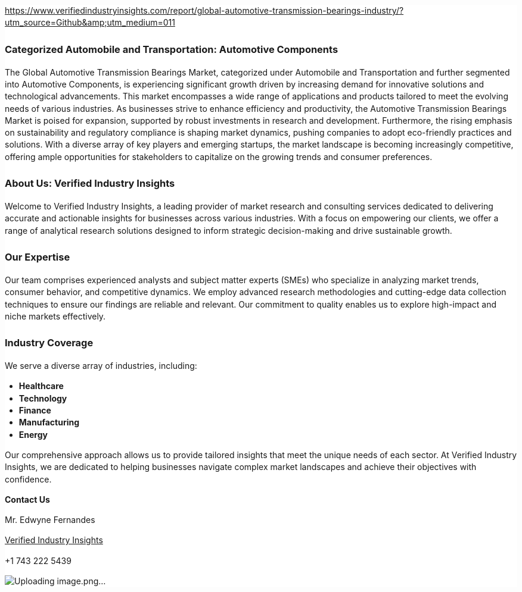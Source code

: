 </strong><a href="https://www.verifiedindustryinsights.com/report/global-automotive-transmission-bearings-industry/?utm_source=Github&amp;utm_medium=011">https://www.verifiedindustryinsights.com/report/global-automotive-transmission-bearings-industry/?utm_source=Github&amp;utm_medium=011</a>&nbsp;</p><h3>Categorized Automobile and Transportation: Automotive Components </h3><p>The Global Automotive Transmission Bearings Market, categorized under Automobile and Transportation and further segmented into Automotive Components, is experiencing significant growth driven by increasing demand for innovative solutions and technological advancements. This market encompasses a wide range of applications and products tailored to meet the evolving needs of various industries. As businesses strive to enhance efficiency and productivity, the Automotive Transmission Bearings Market is poised for expansion, supported by robust investments in research and development. Furthermore, the rising emphasis on sustainability and regulatory compliance is shaping market dynamics, pushing companies to adopt eco-friendly practices and solutions. With a diverse array of key players and emerging startups, the market landscape is becoming increasingly competitive, offering ample opportunities for stakeholders to capitalize on the growing trends and consumer preferences.</p><h3>About Us: Verified Industry Insights</h3><p>Welcome to Verified Industry Insights, a leading provider of market research and consulting services dedicated to delivering accurate and actionable insights for businesses across various industries. With a focus on empowering our clients, we offer a range of analytical research solutions designed to inform strategic decision-making and drive sustainable growth.</p><h3>Our Expertise</h3><p>Our team comprises experienced analysts and subject matter experts (SMEs) who specialize in analyzing market trends, consumer behavior, and competitive dynamics. We employ advanced research methodologies and cutting-edge data collection techniques to ensure our findings are reliable and relevant. Our commitment to quality enables us to explore high-impact and niche markets effectively.</p><h3>Industry Coverage</h3><p>We serve a diverse array of industries, including:</p><ul><li><strong>Healthcare</strong></li><li><strong>Technology</strong></li><li><strong>Finance</strong></li><li><strong>Manufacturing</strong></li><li><strong>Energy</strong></li></ul><p>Our comprehensive approach allows us to provide tailored insights that meet the unique needs of each sector. At Verified Industry Insights, we are dedicated to helping businesses navigate complex market landscapes and achieve their objectives with confidence.</p><p><strong>Contact Us</strong></p><p>Mr. Edwyne Fernandes</p><p><a href="https://www.verifiedindustryinsights.com/">Verified Industry Insights</a></p><p>+1 743 222 5439</p>
![Uploading image.png…]()
